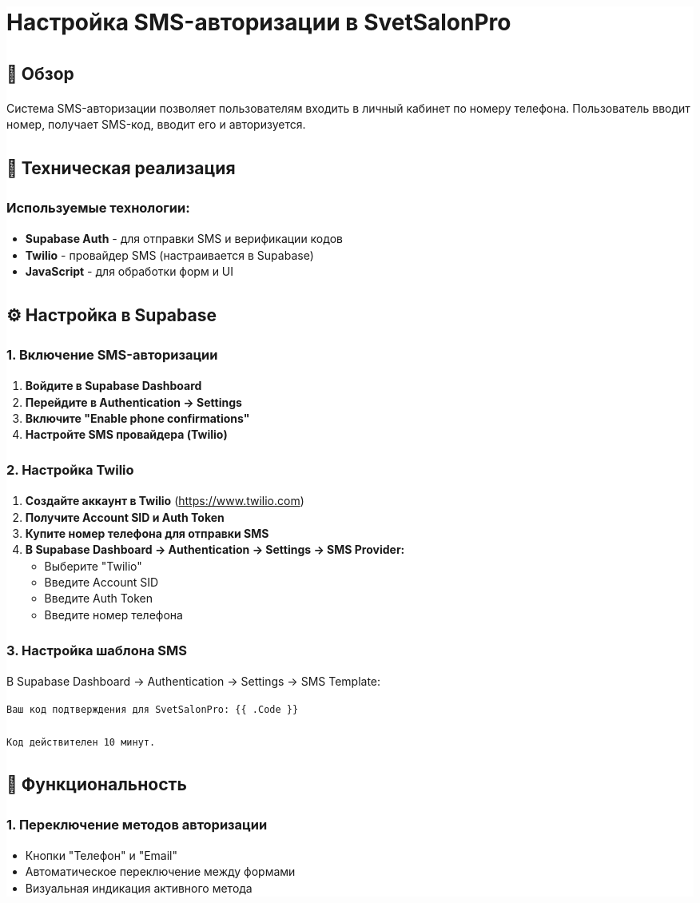 # Настройка SMS-авторизации в SvetSalonPro

## 📱 Обзор

Система SMS-авторизации позволяет пользователям входить в личный кабинет по номеру телефона. Пользователь вводит номер, получает SMS-код, вводит его и авторизуется.

## 🔧 Техническая реализация

### Используемые технологии:
- **Supabase Auth** - для отправки SMS и верификации кодов
- **Twilio** - провайдер SMS (настраивается в Supabase)
- **JavaScript** - для обработки форм и UI

## ⚙️ Настройка в Supabase

### 1. Включение SMS-авторизации

1. **Войдите в Supabase Dashboard**
2. **Перейдите в Authentication → Settings**
3. **Включите "Enable phone confirmations"**
4. **Настройте SMS провайдера (Twilio)**

### 2. Настройка Twilio

1. **Создайте аккаунт в Twilio** (https://www.twilio.com)
2. **Получите Account SID и Auth Token**
3. **Купите номер телефона для отправки SMS**
4. **В Supabase Dashboard → Authentication → Settings → SMS Provider:**
   - Выберите "Twilio"
   - Введите Account SID
   - Введите Auth Token
   - Введите номер телефона

### 3. Настройка шаблона SMS

В Supabase Dashboard → Authentication → Settings → SMS Template:

```text
Ваш код подтверждения для SvetSalonPro: {{ .Code }}

Код действителен 10 минут.
```

## 🎯 Функциональность

### 1. **Переключение методов авторизации**
- Кнопки "Телефон" и "Email"
- Автоматическое переключение между формами
- Визуальная индикация активного метода
